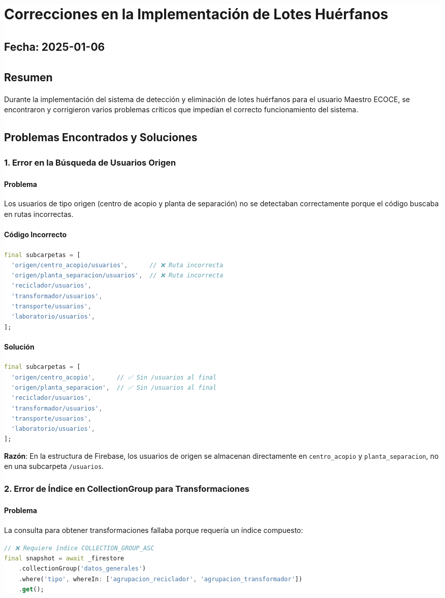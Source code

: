 # Correcciones en la Implementación de Lotes Huérfanos

## Fecha: 2025-01-06

## Resumen
Durante la implementación del sistema de detección y eliminación de lotes huérfanos para el usuario Maestro ECOCE, se encontraron y corrigieron varios problemas críticos que impedían el correcto funcionamiento del sistema.

## Problemas Encontrados y Soluciones

### 1. Error en la Búsqueda de Usuarios Origen

#### Problema
Los usuarios de tipo origen (centro de acopio y planta de separación) no se detectaban correctamente porque el código buscaba en rutas incorrectas.

#### Código Incorrecto
```dart
final subcarpetas = [
  'origen/centro_acopio/usuarios',      // ❌ Ruta incorrecta
  'origen/planta_separacion/usuarios',  // ❌ Ruta incorrecta
  'reciclador/usuarios',
  'transformador/usuarios',
  'transporte/usuarios',
  'laboratorio/usuarios',
];
```

#### Solución
```dart
final subcarpetas = [
  'origen/centro_acopio',      // ✅ Sin /usuarios al final
  'origen/planta_separacion',  // ✅ Sin /usuarios al final
  'reciclador/usuarios',
  'transformador/usuarios',
  'transporte/usuarios',
  'laboratorio/usuarios',
];
```

**Razón**: En la estructura de Firebase, los usuarios de origen se almacenan directamente en `centro_acopio` y `planta_separacion`, no en una subcarpeta `/usuarios`.

### 2. Error de Índice en CollectionGroup para Transformaciones

#### Problema
La consulta para obtener transformaciones fallaba porque requería un índice compuesto:
```dart
// ❌ Requiere índice COLLECTION_GROUP_ASC
final snapshot = await _firestore
    .collectionGroup('datos_generales')
    .where('tipo', whereIn: ['agrupacion_reciclador', 'agrupacion_transformador'])
    .get();
```
